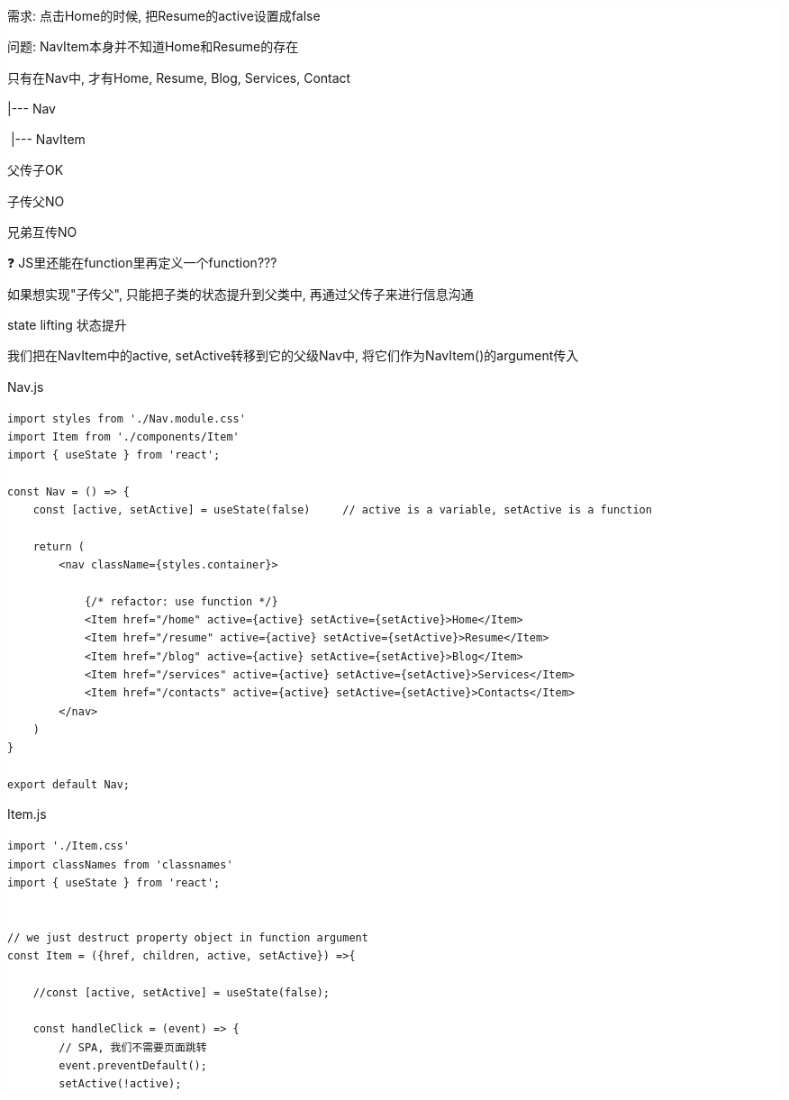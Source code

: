 

需求: 点击Home的时候, 把Resume的active设置成false

问题: NavItem本身并不知道Home和Resume的存在

只有在Nav中, 才有Home, Resume, Blog, Services, Contact

|--- Nav

​		|--- NavItem



父传子OK

子传父NO

兄弟互传NO

:question: JS里还能在function里再定义一个function???



如果想实现"子传父", 只能把子类的状态提升到父类中, 再通过父传子来进行信息沟通

state lifting 状态提升

我们把在NavItem中的active, setActive转移到它的父级Nav中, 将它们作为NavItem()的argument传入

Nav.js

```react
import styles from './Nav.module.css'
import Item from './components/Item'
import { useState } from 'react';

const Nav = () => {
    const [active, setActive] = useState(false)     // active is a variable, setActive is a function

    return (
        <nav className={styles.container}>

            {/* refactor: use function */}
            <Item href="/home" active={active} setActive={setActive}>Home</Item>
            <Item href="/resume" active={active} setActive={setActive}>Resume</Item>
            <Item href="/blog" active={active} setActive={setActive}>Blog</Item>
            <Item href="/services" active={active} setActive={setActive}>Services</Item>
            <Item href="/contacts" active={active} setActive={setActive}>Contacts</Item>
        </nav>
    )
}

export default Nav;
```

Item.js

```react
import './Item.css'
import classNames from 'classnames'
import { useState } from 'react';


// we just destruct property object in function argument
const Item = ({href, children, active, setActive}) =>{

    //const [active, setActive] = useState(false);

    const handleClick = (event) => {
        // SPA, 我们不需要页面跳转
        event.preventDefault();
        setActive(!active);
```